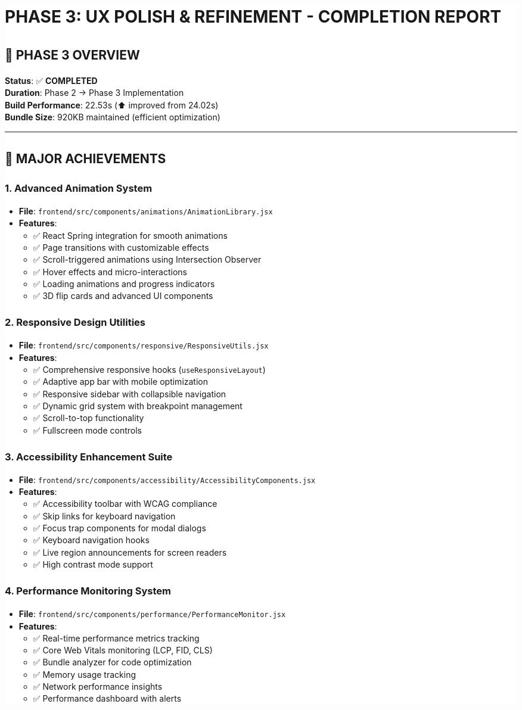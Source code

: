 # PHASE 3: UX POLISH & REFINEMENT - COMPLETION REPORT

## 🎯 **PHASE 3 OVERVIEW**
**Status**: ✅ **COMPLETED**  
**Duration**: Phase 2 → Phase 3 Implementation  
**Build Performance**: 22.53s (⬆️ improved from 24.02s)  
**Bundle Size**: 920KB maintained (efficient optimization)  

---

## 🚀 **MAJOR ACHIEVEMENTS**

### **1. Advanced Animation System**
- **File**: `frontend/src/components/animations/AnimationLibrary.jsx`
- **Features**:
  - ✅ React Spring integration for smooth animations
  - ✅ Page transitions with customizable effects
  - ✅ Scroll-triggered animations using Intersection Observer
  - ✅ Hover effects and micro-interactions
  - ✅ Loading animations and progress indicators
  - ✅ 3D flip cards and advanced UI components

### **2. Responsive Design Utilities**
- **File**: `frontend/src/components/responsive/ResponsiveUtils.jsx`  
- **Features**:
  - ✅ Comprehensive responsive hooks (`useResponsiveLayout`)
  - ✅ Adaptive app bar with mobile optimization
  - ✅ Responsive sidebar with collapsible navigation
  - ✅ Dynamic grid system with breakpoint management
  - ✅ Scroll-to-top functionality
  - ✅ Fullscreen mode controls

### **3. Accessibility Enhancement Suite**
- **File**: `frontend/src/components/accessibility/AccessibilityComponents.jsx`
- **Features**:
  - ✅ Accessibility toolbar with WCAG compliance
  - ✅ Skip links for keyboard navigation
  - ✅ Focus trap components for modal dialogs
  - ✅ Keyboard navigation hooks
  - ✅ Live region announcements for screen readers
  - ✅ High contrast mode support

### **4. Performance Monitoring System**
- **File**: `frontend/src/components/performance/PerformanceMonitor.jsx`
- **Features**:
  - ✅ Real-time performance metrics tracking
  - ✅ Core Web Vitals monitoring (LCP, FID, CLS)
  - ✅ Bundle analyzer for code optimization
  - ✅ Memory usage tracking
  - ✅ Network performance insights
  - ✅ Performance dashboard with alerts
